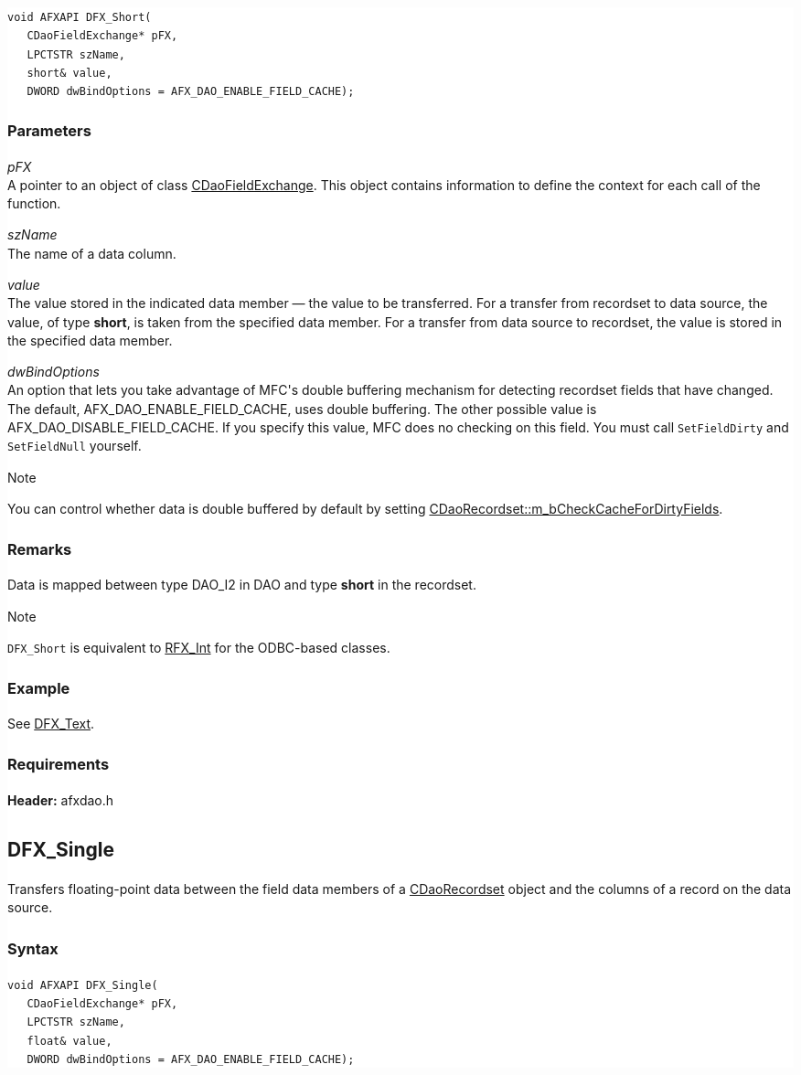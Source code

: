 ```
void AFXAPI DFX_Short(
   CDaoFieldExchange* pFX,
   LPCTSTR szName,
   short& value,
   DWORD dwBindOptions = AFX_DAO_ENABLE_FIELD_CACHE);
```

### Parameters

*pFX*<br/>
A pointer to an object of class [CDaoFieldExchange](cdaofieldexchange-class.md). This object contains information to define the context for each call of the function.

*szName*<br/>
The name of a data column.

*value*<br/>
The value stored in the indicated data member — the value to be transferred. For a transfer from recordset to data source, the value, of type **short**, is taken from the specified data member. For a transfer from data source to recordset, the value is stored in the specified data member.

*dwBindOptions*<br/>
An option that lets you take advantage of MFC's double buffering mechanism for detecting recordset fields that have changed. The default, AFX_DAO_ENABLE_FIELD_CACHE, uses double buffering. The other possible value is AFX_DAO_DISABLE_FIELD_CACHE. If you specify this value, MFC does no checking on this field. You must call `SetFieldDirty` and `SetFieldNull` yourself.

> [!NOTE]
>  You can control whether data is double buffered by default by setting [CDaoRecordset::m_bCheckCacheForDirtyFields](cdaorecordset-class.md#m_bcheckcachefordirtyfields).

### Remarks

Data is mapped between type DAO_I2 in DAO and type **short** in the recordset.

> [!NOTE]
>  `DFX_Short` is equivalent to [RFX_Int](#rfx_int) for the ODBC-based classes.

### Example

See [DFX_Text](#dfx_text).

### Requirements

**Header:** afxdao.h

## <a name="dfx_single"></a>  DFX_Single

Transfers floating-point data between the field data members of a [CDaoRecordset](cdaorecordset-class.md) object and the columns of a record on the data source.

### Syntax

```
void AFXAPI DFX_Single(
   CDaoFieldExchange* pFX,
   LPCTSTR szName,
   float& value,
   DWORD dwBindOptions = AFX_DAO_ENABLE_FIELD_CACHE);
```
